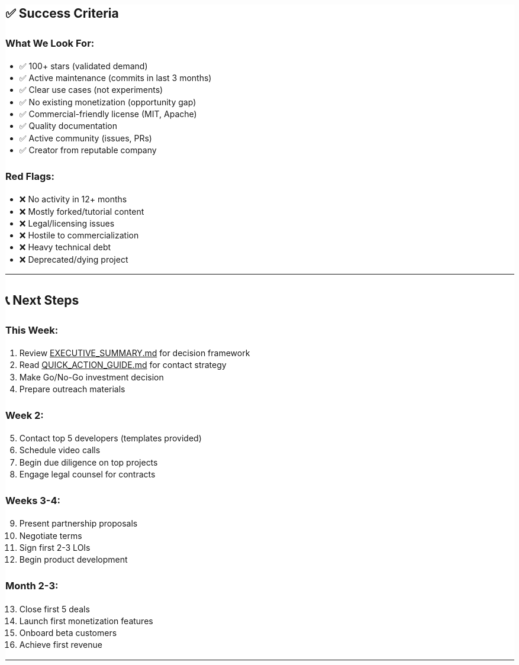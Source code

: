 
## ✅ Success Criteria

### What We Look For:
- ✅ 100+ stars (validated demand)
- ✅ Active maintenance (commits in last 3 months)
- ✅ Clear use cases (not experiments)
- ✅ No existing monetization (opportunity gap)
- ✅ Commercial-friendly license (MIT, Apache)
- ✅ Quality documentation
- ✅ Active community (issues, PRs)
- ✅ Creator from reputable company

### Red Flags:
- ❌ No activity in 12+ months
- ❌ Mostly forked/tutorial content
- ❌ Legal/licensing issues
- ❌ Hostile to commercialization
- ❌ Heavy technical debt
- ❌ Deprecated/dying project

---

## 📞 Next Steps

### This Week:
1. Review [EXECUTIVE_SUMMARY.md](./EXECUTIVE_SUMMARY.md) for decision framework
2. Read [QUICK_ACTION_GUIDE.md](./QUICK_ACTION_GUIDE.md) for contact strategy
3. Make Go/No-Go investment decision
4. Prepare outreach materials

### Week 2:
5. Contact top 5 developers (templates provided)
6. Schedule video calls
7. Begin due diligence on top projects
8. Engage legal counsel for contracts

### Weeks 3-4:
9. Present partnership proposals
10. Negotiate terms
11. Sign first 2-3 LOIs
12. Begin product development

### Month 2-3:
13. Close first 5 deals
14. Launch first monetization features
15. Onboard beta customers
16. Achieve first revenue

---